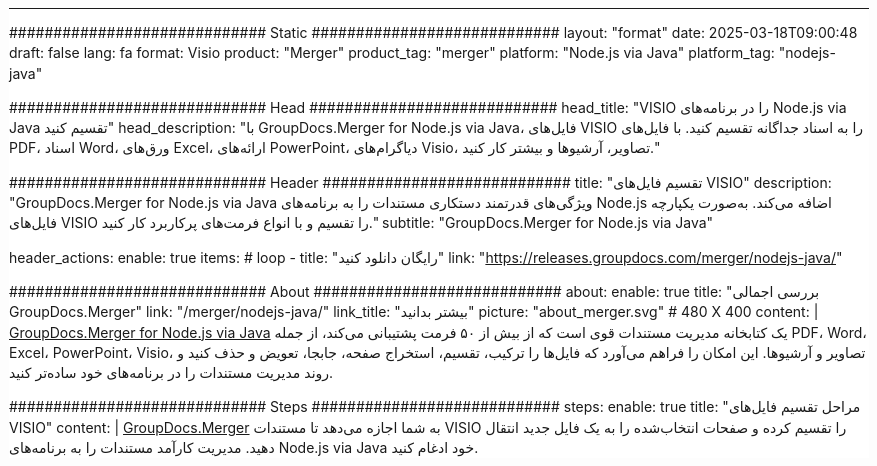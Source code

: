 
---
############################# Static ############################
layout: "format"
date:  2025-03-18T09:00:48
draft: false
lang: fa
format: Visio
product: "Merger"
product_tag: "merger"
platform: "Node.js via Java"
platform_tag: "nodejs-java"

############################# Head ############################
head_title: "VISIO را در برنامه‌های Node.js via Java تقسیم کنید"
head_description: "با GroupDocs.Merger for Node.js via Java، فایل‌های VISIO را به اسناد جداگانه تقسیم کنید. با فایل‌های PDF، اسناد Word، ورق‌های Excel، ارائه‌های PowerPoint، دیاگرام‌های Visio، تصاویر، آرشیوها و بیشتر کار کنید."

############################# Header ############################
title: "تقسیم فایل‌های VISIO" 
description: "GroupDocs.Merger for Node.js via Java ویژگی‌های قدرتمند دستکاری مستندات را به برنامه‌های Node.js اضافه می‌کند. به‌صورت یکپارچه فایل‌های VISIO را تقسیم و با انواع فرمت‌های پرکاربرد کار کنید."
subtitle: "GroupDocs.Merger for Node.js via Java" 

header_actions:
  enable: true
  items:
    #  loop
    - title: "رایگان دانلود کنید"
      link: "https://releases.groupdocs.com/merger/nodejs-java/"
      
############################# About ############################
about:
    enable: true
    title: "بررسی اجمالی GroupDocs.Merger"
    link: "/merger/nodejs-java/"
    link_title: "بیشتر بدانید"
    picture: "about_merger.svg" # 480 X 400
    content: |
       [GroupDocs.Merger for Node.js via Java](/merger/nodejs-java/) یک کتابخانه مدیریت مستندات قوی است که از بیش از ۵۰ فرمت پشتیبانی می‌کند، از جمله PDF، Word، Excel، PowerPoint، Visio، تصاویر و آرشیوها. این امکان را فراهم می‌آورد که فایل‌ها را ترکیب، تقسیم، استخراج صفحه، جابجا، تعویض و حذف کنید و روند مدیریت مستندات را در برنامه‌های خود ساده‌تر کنید.

############################# Steps ############################
steps:
    enable: true
    title: "مراحل تقسیم فایل‌های VISIO"
    content: |
      [GroupDocs.Merger](/merger/nodejs-java/) به شما اجازه می‌دهد تا مستندات VISIO را تقسیم کرده و صفحات انتخاب‌شده را به یک فایل جدید انتقال دهید. مدیریت کارآمد مستندات را به برنامه‌های Node.js via Java خود ادغام کنید.
      